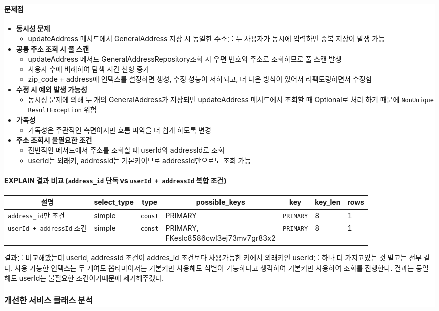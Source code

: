 #### 문제점
- **동시성 문제**
  - updateAddress 메서드에서 GeneralAddress 저장 시 동일한 주소를 두 사용자가 동시에 입력하면 중복 저장이 발생 가능
- **공통 주소 조회 시 풀 스캔**
  - updateAddress 메서드 GeneralAddressRepository조회 시 우편 번호와 주소로 조회하므로 풀 스캔 발생
  - 사용자 수에 비례하여 탐색 시간 선형 증가
  - zip_code + address에 인덱스를 설정하면 생성, 수정 성능이 저하되고, 더 나은 방식이 있어서 리팩토링하면서 수정함
- **수정 시 예외 발생 가능성**
  - 동시성 문제에 의해 두 개의 GeneralAddress가 저장되면 updateAddress 메서드에서 조회할 때 Optional로 처리 하기 때문에 `NonUniqueResultException` 위험
- **가독성**
  - 가독성은 주관적인 측면이지만 흐름 파악을 더 쉽게 하도록 변경
- **주소 조회시 불필요한 조건**
  - 전반적인 메서드에서 주소를 조회할 때 userId와 addressId로 조회
  - userId는 외래키, addressId는 기본키이므로 addressId만으로도 조회 가능


#### EXPLAIN 결과 비교 (`address_id` 단독 vs `userId + addressId` 복합 조건)
| 설명                         | select_type | type     | possible_keys | key       | key_len | rows |
|----------------------------|-------------|----------|---------------|-----------|---------|------|
| `address_id`만 조건         | simple      | `const`  | PRIMARY       | `PRIMARY` | 8       | 1    | 
| `userId + addressId` 조건   | simple      |  `const` | PRIMARY,<br/>FKeslc8586cwl3ej73mv7gr83x2  | `PRIMARY` | 8       | 1    |

결과를 비교해봤는데 userId, addressId 조건이 addres_id 조건보다 사용가능한 키에서 외래키인 userId를 하나 더 가지고있는 것 말고는 전부 같다.
사용 가능한 인덱스는 두 개여도 옵티마이저는 기본키만 사용해도 식별이 가능하다고 생각하여 기본키만 사용하여 조회를 진행한다.
결과는 동일해도 userId는 불필요한 조건이기때문에 제거해주겠다.


### 개선한 서비스 클래스 분석

